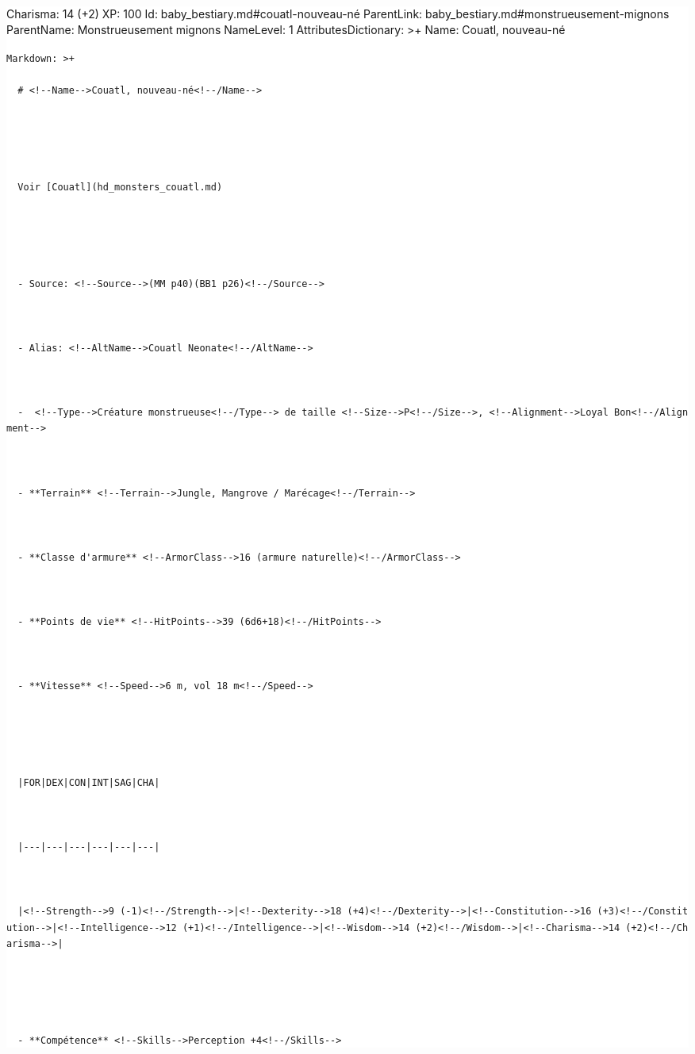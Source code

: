   Charisma: 14 (+2)
  XP: 100
  Id: baby_bestiary.md#couatl-nouveau-né
  ParentLink: baby_bestiary.md#monstrueusement-mignons
  ParentName: Monstrueusement mignons
  NameLevel: 1
  AttributesDictionary: >+
    Name: Couatl, nouveau-né

    Markdown: >+

      # <!--Name-->Couatl, nouveau-né<!--/Name-->





      Voir [Couatl](hd_monsters_couatl.md)





      - Source: <!--Source-->(MM p40)(BB1 p26)<!--/Source-->



      - Alias: <!--AltName-->Couatl Neonate<!--/AltName-->



      -  <!--Type-->Créature monstrueuse<!--/Type--> de taille <!--Size-->P<!--/Size-->, <!--Alignment-->Loyal Bon<!--/Alignment-->



      - **Terrain** <!--Terrain-->Jungle, Mangrove / Marécage<!--/Terrain-->



      - **Classe d'armure** <!--ArmorClass-->16 (armure naturelle)<!--/ArmorClass-->



      - **Points de vie** <!--HitPoints-->39 (6d6+18)<!--/HitPoints-->



      - **Vitesse** <!--Speed-->6 m, vol 18 m<!--/Speed-->





      |FOR|DEX|CON|INT|SAG|CHA|



      |---|---|---|---|---|---|



      |<!--Strength-->9 (-1)<!--/Strength-->|<!--Dexterity-->18 (+4)<!--/Dexterity-->|<!--Constitution-->16 (+3)<!--/Constitution-->|<!--Intelligence-->12 (+1)<!--/Intelligence-->|<!--Wisdom-->14 (+2)<!--/Wisdom-->|<!--Charisma-->14 (+2)<!--/Charisma-->|





      - **Compétence** <!--Skills-->Perception +4<!--/Skills-->
